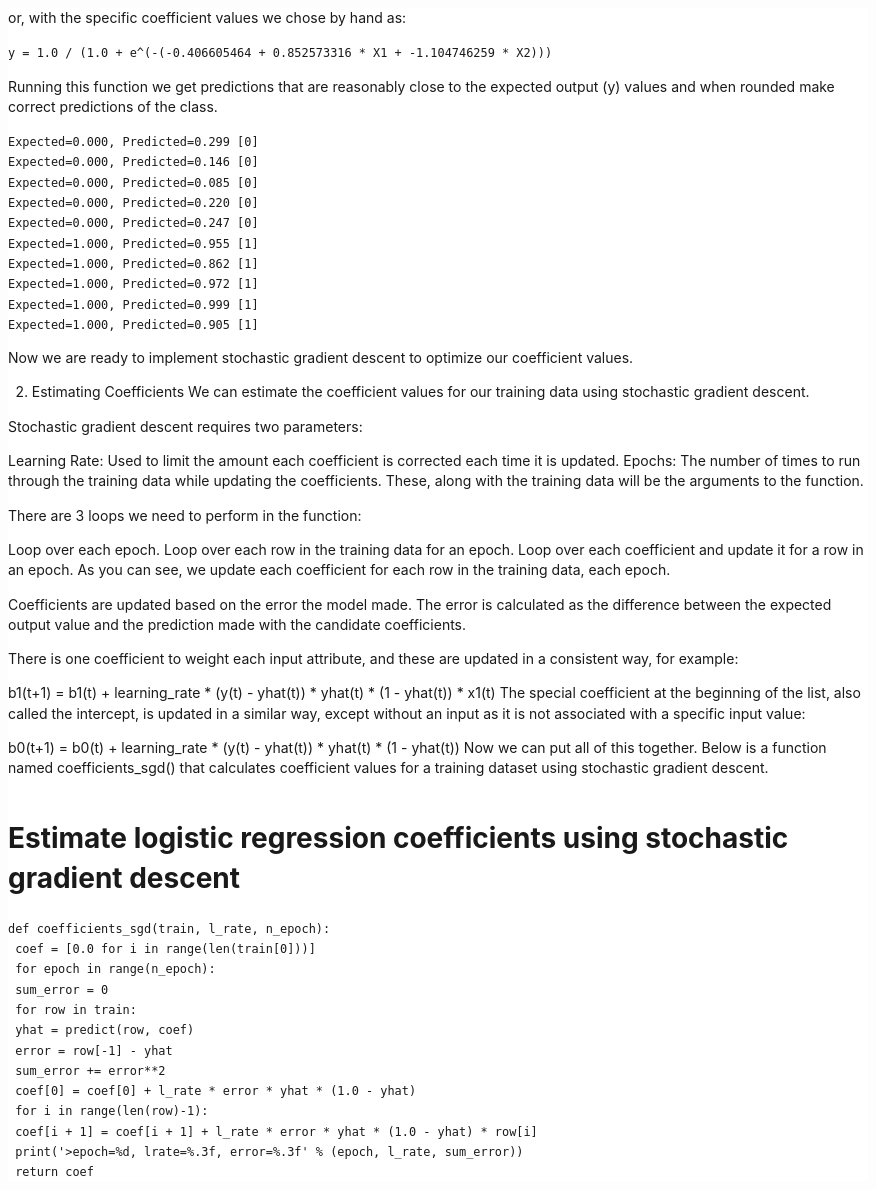or, with the specific coefficient values we chose by hand as:
```
y = 1.0 / (1.0 + e^(-(-0.406605464 + 0.852573316 * X1 + -1.104746259 * X2)))
```
Running this function we get predictions that are reasonably close to the expected output (y) values and when rounded make correct predictions of the class.
```
Expected=0.000, Predicted=0.299 [0]
Expected=0.000, Predicted=0.146 [0]
Expected=0.000, Predicted=0.085 [0]
Expected=0.000, Predicted=0.220 [0]
Expected=0.000, Predicted=0.247 [0]
Expected=1.000, Predicted=0.955 [1]
Expected=1.000, Predicted=0.862 [1]
Expected=1.000, Predicted=0.972 [1]
Expected=1.000, Predicted=0.999 [1]
Expected=1.000, Predicted=0.905 [1]
```
Now we are ready to implement stochastic gradient descent to optimize our coefficient values.


2. Estimating Coefficients
We can estimate the coefficient values for our training data using stochastic gradient descent.

Stochastic gradient descent requires two parameters:

Learning Rate: Used to limit the amount each coefficient is corrected each time it is updated.
Epochs: The number of times to run through the training data while updating the coefficients.
These, along with the training data will be the arguments to the function.

There are 3 loops we need to perform in the function:

Loop over each epoch.
Loop over each row in the training data for an epoch.
Loop over each coefficient and update it for a row in an epoch.
As you can see, we update each coefficient for each row in the training data, each epoch.

Coefficients are updated based on the error the model made. The error is calculated as the difference between the expected output value and the prediction made with the candidate coefficients.

There is one coefficient to weight each input attribute, and these are updated in a consistent way, for example:

b1(t+1) = b1(t) + learning_rate * (y(t) - yhat(t)) * yhat(t) * (1 - yhat(t)) * x1(t)
The special coefficient at the beginning of the list, also called the intercept, is updated in a similar way, except without an input as it is not associated with a specific input value:

b0(t+1) = b0(t) + learning_rate * (y(t) - yhat(t)) * yhat(t) * (1 - yhat(t))
Now we can put all of this together. Below is a function named coefficients_sgd() that calculates coefficient values for a training dataset using stochastic gradient descent.

# Estimate logistic regression coefficients using stochastic gradient descent
```
def coefficients_sgd(train, l_rate, n_epoch):
 coef = [0.0 for i in range(len(train[0]))]
 for epoch in range(n_epoch):
 sum_error = 0
 for row in train:
 yhat = predict(row, coef)
 error = row[-1] - yhat
 sum_error += error**2
 coef[0] = coef[0] + l_rate * error * yhat * (1.0 - yhat)
 for i in range(len(row)-1):
 coef[i + 1] = coef[i + 1] + l_rate * error * yhat * (1.0 - yhat) * row[i]
 print('>epoch=%d, lrate=%.3f, error=%.3f' % (epoch, l_rate, sum_error))
 return coef
```